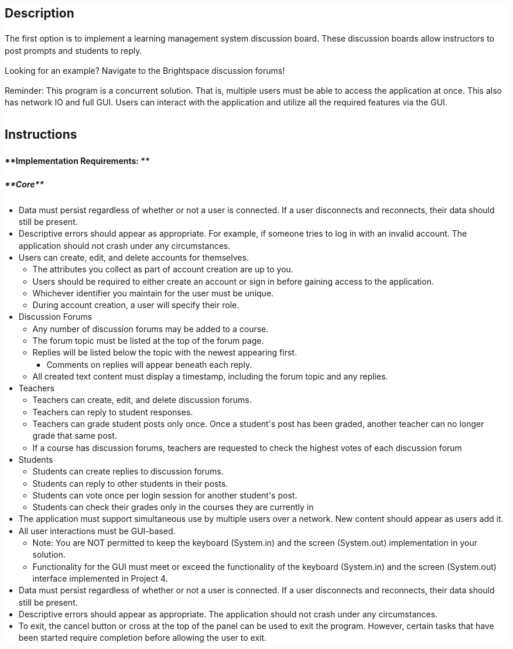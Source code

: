 



<h2>Description</h2>


The first option is to implement a learning management system discussion board. These discussion boards allow instructors to post prompts and students to reply.

Looking for an example? Navigate to the Brightspace discussion forums!

Reminder: This program is a concurrent solution. That is, multiple users must be able to access the application at once. This also has network IO and full GUI. Users can interact with the application and utilize all the required features via the GUI. 

<h2>Instructions</h2>


<h4>**Implementation Requirements: **</h4>


<h5>**Core**</h5>




* Data must persist regardless of whether or not a user is connected. If a user disconnects and reconnects, their data should still be present. 
* Descriptive errors should appear as appropriate. For example, if someone tries to log in with an invalid account. The application should not crash under any circumstances. 
* Users can create, edit, and delete accounts for themselves.
    * The attributes you collect as part of account creation are up to you. 
    * Users should be required to either create an account or sign in before gaining access to the application. 
    * Whichever identifier you maintain for the user must be unique. 
    * During account creation, a user will specify their role. 
* Discussion Forums
    * Any number of discussion forums may be added to a course. 
    * The forum topic must be listed at the top of the forum page. 
    * Replies will be listed below the topic with the newest appearing first. 
        * Comments on replies will appear beneath each reply. 
    * All created text content must display a timestamp, including the forum topic and any replies. 
* Teachers
    * Teachers can create, edit, and delete discussion forums.
    * Teachers can reply to student responses.
    * Teachers can grade student posts only once. Once a student's post has been graded, another teacher can no longer grade that same post.
    * If a course has discussion forums, teachers are requested to check the highest votes of each discussion forum
* Students
    * Students can create replies to discussion forums. 
    * Students can reply to other students in their posts. 
    * Students can vote once per login session for another student's post.
    * Students can check their grades only in the courses they are currently in
* The application must support simultaneous use by multiple users over a network. New content should appear as users add it. 
* All user interactions must be GUI-based. 
    * Note: You are NOT permitted to keep the keyboard (System.in) and the screen (System.out) implementation in your solution. 
    * Functionality for the GUI must meet or exceed the functionality of the keyboard (System.in) and the screen (System.out) interface implemented in Project 4. 
* Data must persist regardless of whether or not a user is connected. If a user disconnects and reconnects, their data should still be present. 
* Descriptive errors should appear as appropriate. The application should not crash under any circumstances.
* To exit, the cancel button or cross at the top of the panel can be used to exit the program. However, certain tasks that have been started require completion before allowing the user to exit.
